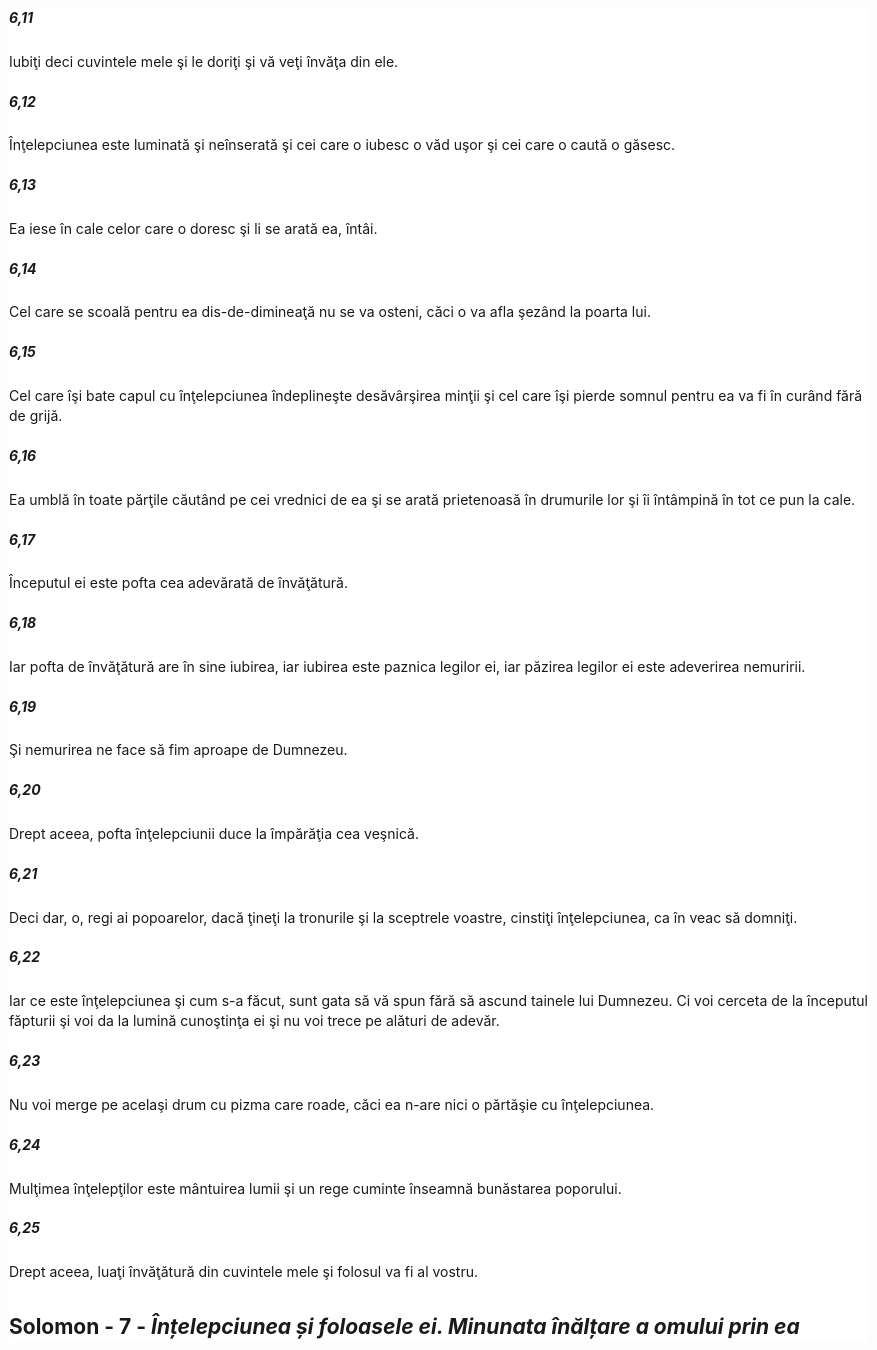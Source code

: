 ##### 6,11
Iubiţi deci cuvintele mele şi le doriţi şi vă veţi învăţa din ele.

##### 6,12
Înţelepciunea este luminată şi neînserată şi cei care o iubesc o văd uşor şi cei care o caută o găsesc.

##### 6,13
Ea iese în cale celor care o doresc şi li se arată ea, întâi.

##### 6,14
Cel care se scoală pentru ea dis-de-dimineaţă nu se va osteni, căci o va afla şezând la poarta lui.

##### 6,15
Cel care îşi bate capul cu înţelepciunea îndeplineşte desăvârşirea minţii şi cel care îşi pierde somnul pentru ea va fi în curând fără de grijă.

##### 6,16
Ea umblă în toate părţile căutând pe cei vrednici de ea şi se arată prietenoasă în drumurile lor şi îi întâmpină în tot ce pun la cale.

##### 6,17
Începutul ei este pofta cea adevărată de învăţătură.

##### 6,18
Iar pofta de învăţătură are în sine iubirea, iar iubirea este paznica legilor ei, iar păzirea legilor ei este adeverirea nemuririi.

##### 6,19
Şi nemurirea ne face să fim aproape de Dumnezeu.

##### 6,20
Drept aceea, pofta înţelepciunii duce la împărăţia cea veşnică.

##### 6,21
Deci dar, o, regi ai popoarelor, dacă ţineţi la tronurile şi la sceptrele voastre, cinstiţi înţelepciunea, ca în veac să domniţi.

##### 6,22
Iar ce este înţelepciunea şi cum s-a făcut, sunt gata să vă spun fără să ascund tainele lui Dumnezeu. Ci voi cerceta de la începutul făpturii şi voi da la lumină cunoştinţa ei şi nu voi trece pe alături de adevăr.

##### 6,23
Nu voi merge pe acelaşi drum cu pizma care roade, căci ea n-are nici o părtăşie cu înţelepciunea.

##### 6,24
Mulţimea înţelepţilor este mântuirea lumii şi un rege cuminte înseamnă bunăstarea poporului.

##### 6,25
Drept aceea, luaţi învăţătură din cuvintele mele şi folosul va fi al vostru.


## Solomon - 7 - *Înțelepciunea și foloasele ei. Minunata înălțare a omului prin ea*
